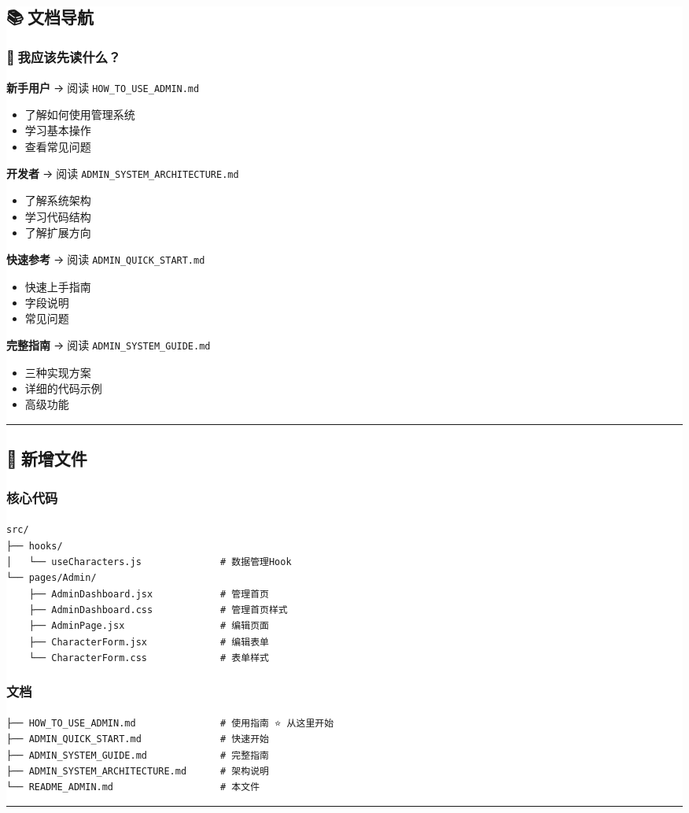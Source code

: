 ## 📚 文档导航

### 🎯 我应该先读什么？

**新手用户** → 阅读 `HOW_TO_USE_ADMIN.md`
- 了解如何使用管理系统
- 学习基本操作
- 查看常见问题

**开发者** → 阅读 `ADMIN_SYSTEM_ARCHITECTURE.md`
- 了解系统架构
- 学习代码结构
- 了解扩展方向

**快速参考** → 阅读 `ADMIN_QUICK_START.md`
- 快速上手指南
- 字段说明
- 常见问题

**完整指南** → 阅读 `ADMIN_SYSTEM_GUIDE.md`
- 三种实现方案
- 详细的代码示例
- 高级功能

---

## 📁 新增文件

### 核心代码

```
src/
├── hooks/
│   └── useCharacters.js              # 数据管理Hook
└── pages/Admin/
    ├── AdminDashboard.jsx            # 管理首页
    ├── AdminDashboard.css            # 管理首页样式
    ├── AdminPage.jsx                 # 编辑页面
    ├── CharacterForm.jsx             # 编辑表单
    └── CharacterForm.css             # 表单样式
```

### 文档

```
├── HOW_TO_USE_ADMIN.md               # 使用指南 ⭐ 从这里开始
├── ADMIN_QUICK_START.md              # 快速开始
├── ADMIN_SYSTEM_GUIDE.md             # 完整指南
├── ADMIN_SYSTEM_ARCHITECTURE.md      # 架构说明
└── README_ADMIN.md                   # 本文件
```

---
